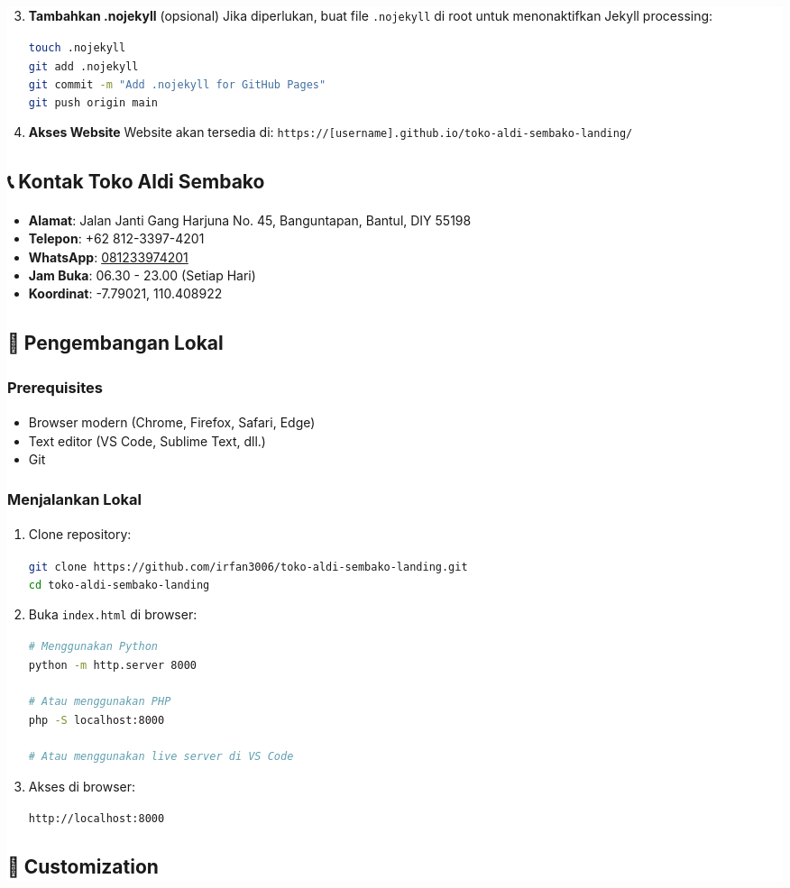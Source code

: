 3. **Tambahkan .nojekyll** (opsional)
   Jika diperlukan, buat file `.nojekyll` di root untuk menonaktifkan Jekyll processing:
   ```bash
   touch .nojekyll
   git add .nojekyll
   git commit -m "Add .nojekyll for GitHub Pages"
   git push origin main
   ```

4. **Akses Website**
   Website akan tersedia di:
   `https://[username].github.io/toko-aldi-sembako-landing/`

## 📞 Kontak Toko Aldi Sembako

- **Alamat**: Jalan Janti Gang Harjuna No. 45, Banguntapan, Bantul, DIY 55198
- **Telepon**: +62 812-3397-4201
- **WhatsApp**: [081233974201](https://wa.me/6281233974201)
- **Jam Buka**: 06.30 - 23.00 (Setiap Hari)
- **Koordinat**: -7.79021, 110.408922

## 🔧 Pengembangan Lokal

### Prerequisites
- Browser modern (Chrome, Firefox, Safari, Edge)
- Text editor (VS Code, Sublime Text, dll.)
- Git

### Menjalankan Lokal

1. Clone repository:
   ```bash
   git clone https://github.com/irfan3006/toko-aldi-sembako-landing.git
   cd toko-aldi-sembako-landing
   ```

2. Buka `index.html` di browser:
   ```bash
   # Menggunakan Python
   python -m http.server 8000
   
   # Atau menggunakan PHP
   php -S localhost:8000
   
   # Atau menggunakan live server di VS Code
   ```

3. Akses di browser:
   ```
   http://localhost:8000
   ```

## 📝 Customization
